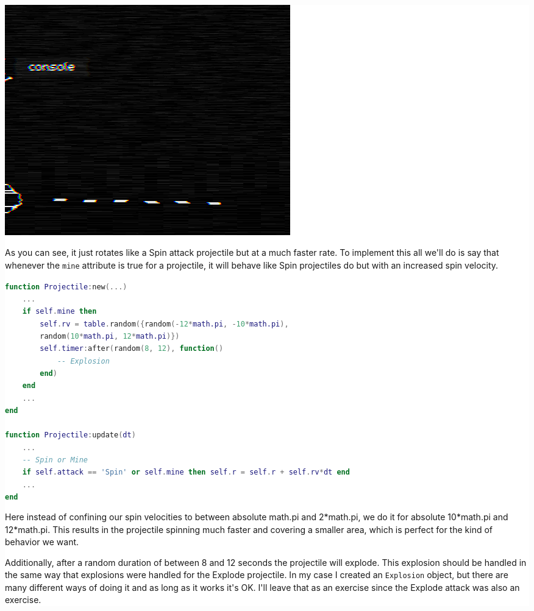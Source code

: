 ![](media/bytepath-12_12.gif)

As you can see, it just rotates like a Spin attack projectile but at a much faster rate. To implement this all we'll do is say that whenever the `mine` attribute is true for a projectile, it will behave like Spin projectiles do but with an increased spin velocity.

```lua
function Projectile:new(...)
    ...
    if self.mine then
        self.rv = table.random({random(-12*math.pi, -10*math.pi), 
        random(10*math.pi, 12*math.pi)})
        self.timer:after(random(8, 12), function()
            -- Explosion
        end)
    end
    ...
end

function Projectile:update(dt)
    ... 
    -- Spin or Mine
    if self.attack == 'Spin' or self.mine then self.r = self.r + self.rv*dt end
    ...
end
```

Here instead of confining our spin velocities to between absolute math.pi and 2\*math.pi, we do it for absolute 10\*math.pi and 12\*math.pi. This results in the projectile spinning much faster and covering a smaller area, which is perfect for the kind of behavior we want.

Additionally, after a random duration of between 8 and 12 seconds the projectile will explode. This explosion should be handled in the same way that explosions were handled for the Explode projectile. In my case I created an `Explosion` object, but there are many different ways of doing it and as long as it works it's OK. I'll leave that as an exercise since the Explode attack was also an exercise.
